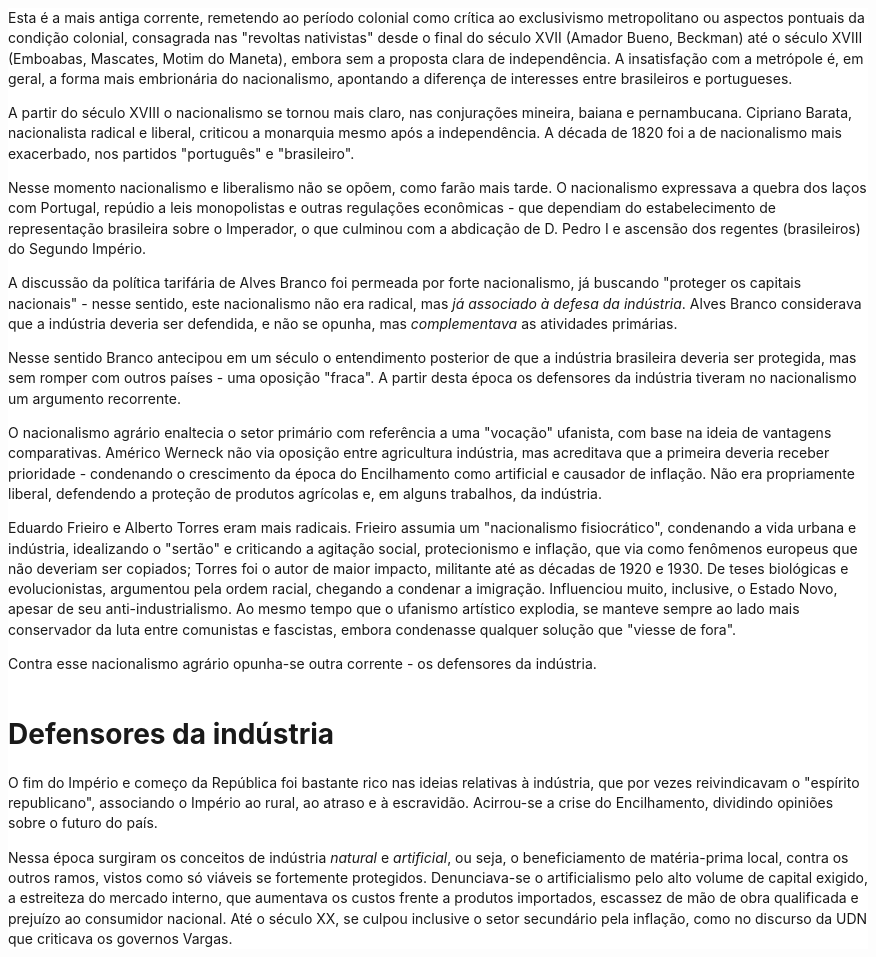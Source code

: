 Esta é a mais antiga corrente, remetendo ao período colonial como crítica ao exclusivismo metropolitano ou aspectos pontuais da condição colonial, consagrada nas "revoltas nativistas" desde o final do século XVII (Amador Bueno, Beckman) até o século XVIII (Emboabas, Mascates, Motim do Maneta), embora sem a proposta clara de independência. A insatisfação com a metrópole é, em geral, a forma mais embrionária do nacionalismo, apontando a diferença de interesses entre brasileiros e portugueses.

A partir do século XVIII o nacionalismo se tornou mais claro, nas conjurações mineira, baiana e pernambucana. Cipriano Barata, nacionalista radical e liberal, criticou a monarquia mesmo após a independência. A década de 1820 foi a de nacionalismo mais exacerbado, nos partidos "português" e "brasileiro".

Nesse momento nacionalismo e liberalismo não se opõem, como farão mais tarde. O nacionalismo expressava a quebra dos laços com Portugal, repúdio a leis monopolistas e outras regulações econômicas - que dependiam do estabelecimento de representação brasileira sobre o Imperador, o que culminou com a abdicação de D. Pedro I e ascensão dos regentes (brasileiros) do Segundo Império.

A discussão da política tarifária de Alves Branco foi permeada por forte nacionalismo, já buscando "proteger os capitais nacionais" - nesse sentido, este nacionalismo não era radical, mas *já associado à defesa da indústria*. Alves Branco considerava que a indústria deveria ser defendida, e não se opunha, mas *complementava* as atividades primárias.

Nesse sentido Branco antecipou em um século o entendimento posterior de que a indústria brasileira deveria ser protegida, mas sem romper com outros países - uma oposição "fraca". A partir desta época os defensores da indústria tiveram no nacionalismo um argumento recorrente.

O nacionalismo agrário enaltecia  o setor primário com referência a uma "vocação" ufanista, com base na ideia de vantagens comparativas. Américo Werneck não via oposição entre agricultura indústria, mas acreditava que a primeira deveria receber prioridade - condenando o crescimento da época do Encilhamento como artificial e causador de inflação. Não era propriamente liberal, defendendo a proteção de produtos agrícolas e, em alguns trabalhos, da indústria.

Eduardo Frieiro e Alberto Torres eram mais radicais. Frieiro assumia um "nacionalismo fisiocrático", condenando a vida urbana e indústria, idealizando o "sertão" e criticando a agitação social, protecionismo e inflação, que via como fenômenos europeus que não deveriam ser copiados; Torres foi o autor de maior impacto, militante até as décadas de 1920 e 1930. De teses biológicas e evolucionistas, argumentou pela ordem racial, chegando a condenar a imigração. Influenciou muito, inclusive, o Estado Novo, apesar de seu anti-industrialismo. Ao mesmo tempo que o ufanismo artístico explodia, se manteve sempre ao lado mais conservador da luta entre comunistas e fascistas, embora condenasse qualquer solução que "viesse de fora".

Contra esse nacionalismo agrário opunha-se outra corrente - os defensores da indústria.

# Defensores da indústria

O fim do Império e começo da República foi bastante rico nas ideias relativas à indústria, que por vezes reivindicavam o "espírito republicano", associando o Império ao rural, ao atraso e à escravidão. Acirrou-se a crise do Encilhamento, dividindo opiniões sobre o futuro do país.

Nessa época surgiram os conceitos de indústria *natural* e *artificial*, ou seja, o beneficiamento de matéria-prima local, contra os outros ramos, vistos como só viáveis se fortemente protegidos. Denunciava-se o artificialismo pelo alto volume de capital exigido, a estreiteza do mercado interno, que aumentava os custos frente a produtos importados, escassez de mão de obra qualificada e prejuízo ao consumidor nacional. Até o século XX, se culpou inclusive o setor secundário pela inflação, como no discurso da UDN que criticava os governos Vargas.
